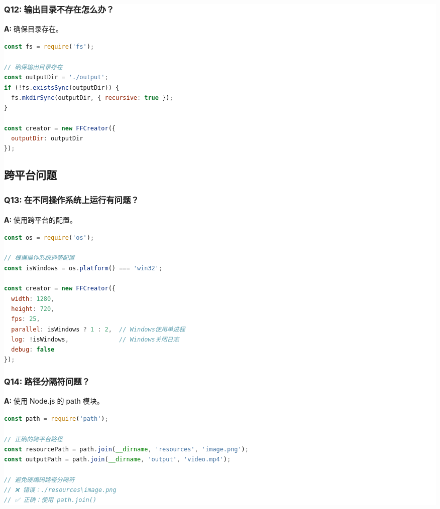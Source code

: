 ### Q12: 输出目录不存在怎么办？
**A:** 确保目录存在。

```javascript
const fs = require('fs');

// 确保输出目录存在
const outputDir = './output';
if (!fs.existsSync(outputDir)) {
  fs.mkdirSync(outputDir, { recursive: true });
}

const creator = new FFCreator({
  outputDir: outputDir
});
```

## 跨平台问题

### Q13: 在不同操作系统上运行有问题？
**A:** 使用跨平台的配置。

```javascript
const os = require('os');

// 根据操作系统调整配置
const isWindows = os.platform() === 'win32';

const creator = new FFCreator({
  width: 1280,
  height: 720,
  fps: 25,
  parallel: isWindows ? 1 : 2,  // Windows使用单进程
  log: !isWindows,              // Windows关闭日志
  debug: false
});
```

### Q14: 路径分隔符问题？
**A:** 使用 Node.js 的 path 模块。

```javascript
const path = require('path');

// 正确的跨平台路径
const resourcePath = path.join(__dirname, 'resources', 'image.png');
const outputPath = path.join(__dirname, 'output', 'video.mp4');

// 避免硬编码路径分隔符
// ❌ 错误：./resources\image.png
// ✅ 正确：使用 path.join()
```
